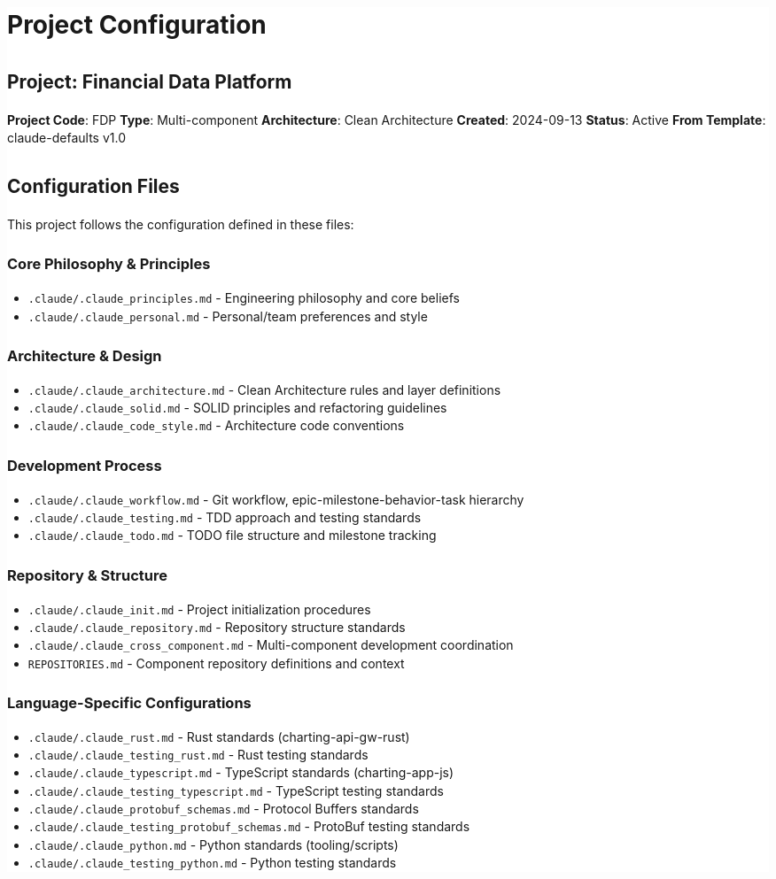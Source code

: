 # Project Configuration

## Project: Financial Data Platform

**Project Code**: FDP
**Type**: Multi-component
**Architecture**: Clean Architecture
**Created**: 2024-09-13
**Status**: Active
**From Template**: claude-defaults v1.0

## Configuration Files

This project follows the configuration defined in these files:

### Core Philosophy & Principles

- `.claude/.claude_principles.md` - Engineering philosophy and core beliefs
- `.claude/.claude_personal.md` - Personal/team preferences and style

### Architecture & Design

- `.claude/.claude_architecture.md` - Clean Architecture rules and layer definitions
- `.claude/.claude_solid.md` - SOLID principles and refactoring guidelines
- `.claude/.claude_code_style.md` - Architecture code conventions

### Development Process

- `.claude/.claude_workflow.md` - Git workflow, epic-milestone-behavior-task hierarchy
- `.claude/.claude_testing.md` - TDD approach and testing standards
- `.claude/.claude_todo.md` - TODO file structure and milestone tracking

### Repository & Structure

- `.claude/.claude_init.md` - Project initialization procedures
- `.claude/.claude_repository.md` - Repository structure standards
- `.claude/.claude_cross_component.md` - Multi-component development coordination
- `REPOSITORIES.md` - Component repository definitions and context

### Language-Specific Configurations

- `.claude/.claude_rust.md` - Rust standards (charting-api-gw-rust)
- `.claude/.claude_testing_rust.md` - Rust testing standards
- `.claude/.claude_typescript.md` - TypeScript standards (charting-app-js)
- `.claude/.claude_testing_typescript.md` - TypeScript testing standards
- `.claude/.claude_protobuf_schemas.md` - Protocol Buffers standards
- `.claude/.claude_testing_protobuf_schemas.md` - ProtoBuf testing standards
- `.claude/.claude_python.md` - Python standards (tooling/scripts)
- `.claude/.claude_testing_python.md` - Python testing standards
